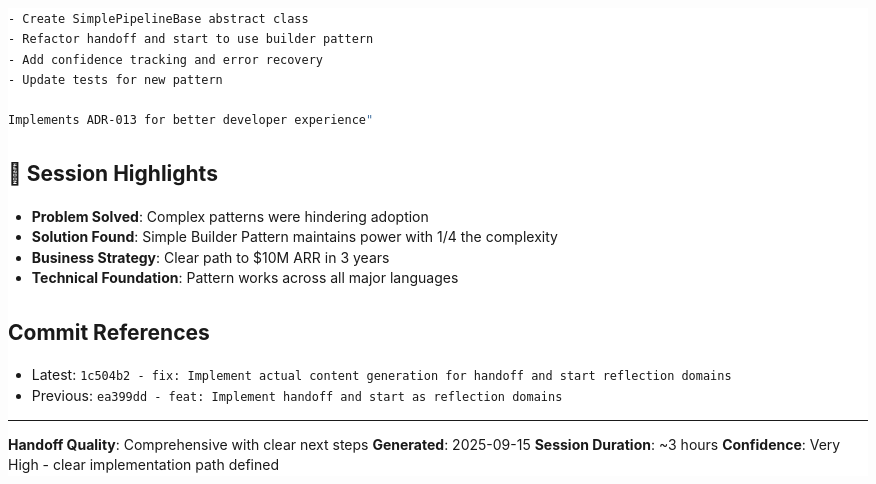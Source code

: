 ```bash
- Create SimplePipelineBase abstract class
- Refactor handoff and start to use builder pattern
- Add confidence tracking and error recovery
- Update tests for new pattern

Implements ADR-013 for better developer experience"
```

## 🎉 Session Highlights

- **Problem Solved**: Complex patterns were hindering adoption
- **Solution Found**: Simple Builder Pattern maintains power with 1/4 the complexity
- **Business Strategy**: Clear path to $10M ARR in 3 years
- **Technical Foundation**: Pattern works across all major languages

## Commit References
- Latest: `1c504b2 - fix: Implement actual content generation for handoff and start reflection domains`
- Previous: `ea399dd - feat: Implement handoff and start as reflection domains`

---
**Handoff Quality**: Comprehensive with clear next steps
**Generated**: 2025-09-15
**Session Duration**: ~3 hours
**Confidence**: Very High - clear implementation path defined